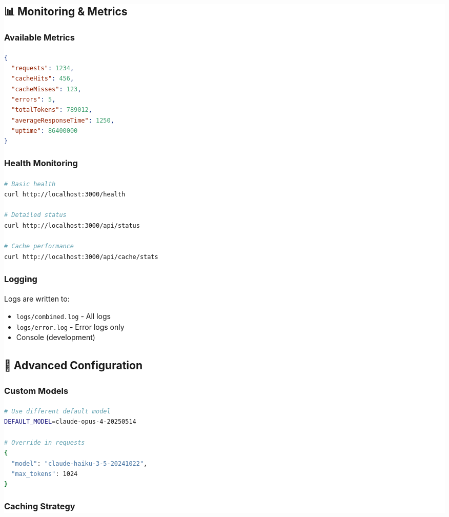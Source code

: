 ## 📊 Monitoring & Metrics

### Available Metrics

```json
{
  "requests": 1234,
  "cacheHits": 456,
  "cacheMisses": 123,
  "errors": 5,
  "totalTokens": 789012,
  "averageResponseTime": 1250,
  "uptime": 86400000
}
```

### Health Monitoring

```bash
# Basic health
curl http://localhost:3000/health

# Detailed status
curl http://localhost:3000/api/status

# Cache performance
curl http://localhost:3000/api/cache/stats
```

### Logging

Logs are written to:
- `logs/combined.log` - All logs
- `logs/error.log` - Error logs only
- Console (development)

## 🔧 Advanced Configuration

### Custom Models

```bash
# Use different default model
DEFAULT_MODEL=claude-opus-4-20250514

# Override in requests
{
  "model": "claude-haiku-3-5-20241022",
  "max_tokens": 1024
}
```

### Caching Strategy
